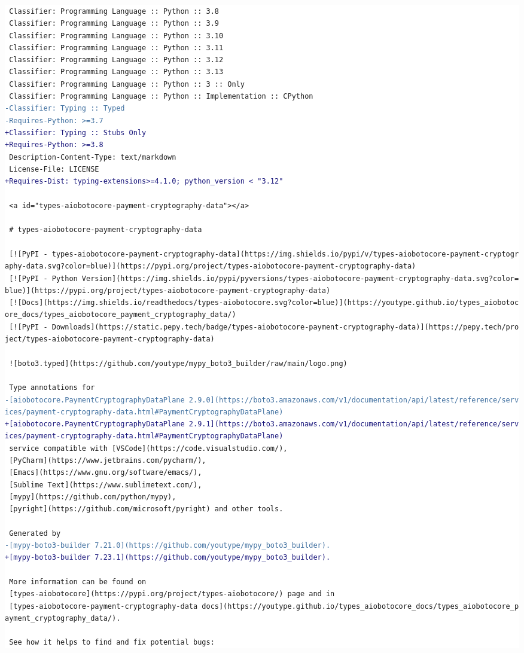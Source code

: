 ```diff
 Classifier: Programming Language :: Python :: 3.8
 Classifier: Programming Language :: Python :: 3.9
 Classifier: Programming Language :: Python :: 3.10
 Classifier: Programming Language :: Python :: 3.11
 Classifier: Programming Language :: Python :: 3.12
 Classifier: Programming Language :: Python :: 3.13
 Classifier: Programming Language :: Python :: 3 :: Only
 Classifier: Programming Language :: Python :: Implementation :: CPython
-Classifier: Typing :: Typed
-Requires-Python: >=3.7
+Classifier: Typing :: Stubs Only
+Requires-Python: >=3.8
 Description-Content-Type: text/markdown
 License-File: LICENSE
+Requires-Dist: typing-extensions>=4.1.0; python_version < "3.12"
 
 <a id="types-aiobotocore-payment-cryptography-data"></a>
 
 # types-aiobotocore-payment-cryptography-data
 
 [![PyPI - types-aiobotocore-payment-cryptography-data](https://img.shields.io/pypi/v/types-aiobotocore-payment-cryptography-data.svg?color=blue)](https://pypi.org/project/types-aiobotocore-payment-cryptography-data)
 [![PyPI - Python Version](https://img.shields.io/pypi/pyversions/types-aiobotocore-payment-cryptography-data.svg?color=blue)](https://pypi.org/project/types-aiobotocore-payment-cryptography-data)
 [![Docs](https://img.shields.io/readthedocs/types-aiobotocore.svg?color=blue)](https://youtype.github.io/types_aiobotocore_docs/types_aiobotocore_payment_cryptography_data/)
 [![PyPI - Downloads](https://static.pepy.tech/badge/types-aiobotocore-payment-cryptography-data)](https://pepy.tech/project/types-aiobotocore-payment-cryptography-data)
 
 ![boto3.typed](https://github.com/youtype/mypy_boto3_builder/raw/main/logo.png)
 
 Type annotations for
-[aiobotocore.PaymentCryptographyDataPlane 2.9.0](https://boto3.amazonaws.com/v1/documentation/api/latest/reference/services/payment-cryptography-data.html#PaymentCryptographyDataPlane)
+[aiobotocore.PaymentCryptographyDataPlane 2.9.1](https://boto3.amazonaws.com/v1/documentation/api/latest/reference/services/payment-cryptography-data.html#PaymentCryptographyDataPlane)
 service compatible with [VSCode](https://code.visualstudio.com/),
 [PyCharm](https://www.jetbrains.com/pycharm/),
 [Emacs](https://www.gnu.org/software/emacs/),
 [Sublime Text](https://www.sublimetext.com/),
 [mypy](https://github.com/python/mypy),
 [pyright](https://github.com/microsoft/pyright) and other tools.
 
 Generated by
-[mypy-boto3-builder 7.21.0](https://github.com/youtype/mypy_boto3_builder).
+[mypy-boto3-builder 7.23.1](https://github.com/youtype/mypy_boto3_builder).
 
 More information can be found on
 [types-aiobotocore](https://pypi.org/project/types-aiobotocore/) page and in
 [types-aiobotocore-payment-cryptography-data docs](https://youtype.github.io/types_aiobotocore_docs/types_aiobotocore_payment_cryptography_data/).
 
 See how it helps to find and fix potential bugs:
```
